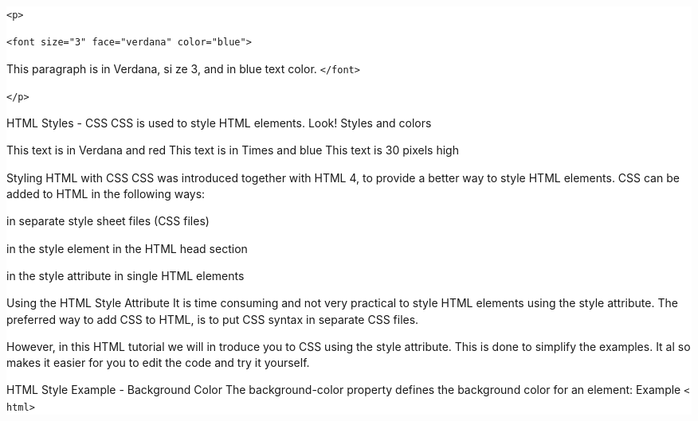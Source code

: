  

`<p>` 

`<font size="3" face="verdana" color="blue">` 

This paragraph is in Verdana, si
ze 3, and in blue text color. 
`</font>` 

`</p>` 

 

HTML Styles - CSS 
CSS is used to style HTML elements. 
Look! Styles and colors
 
This text is in Verdana and red 
This text is in Times and blue 
This text is 30 pixels high 
 
Styling HTML with CSS 
CSS was introduced together with HTML 4, to provide a better way to style HTML 
elements. 
CSS can be added to HTML in the following ways: 
 
in 
separate style sheet files
 (CSS files) 
 
in the 
style element
 in the HTML head section 
 
in the 
style attribute
 in single HTML elements 
 
Using the HTML Style Attribute 
It is time consuming and not very practical
 to style HTML elements using the style 
attribute. 
The preferred way to add CSS to HTML, is 
to put CSS syntax in separate CSS files.
 
However, in this HTML tutorial we will in
troduce you to CSS using the style attribute. 
This is done to simplify the examples. It al
so makes it easier for you to edit the code and 
try it yourself.  
 
 

 

HTML Style Example - Background Color 
The background-color property defines 
the background color for an element: 
Example 
`<html>` 
 